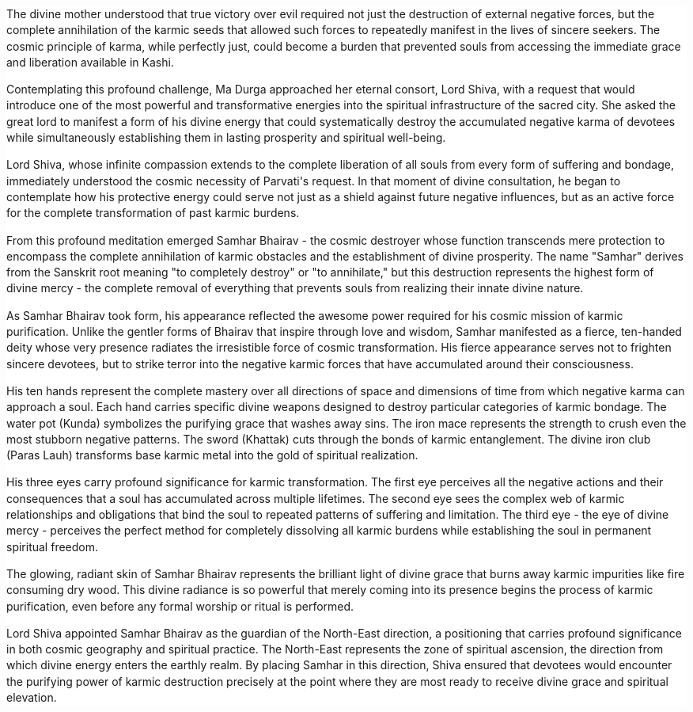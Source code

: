 The divine mother understood that true victory over evil required not just the destruction of external negative forces, but the complete annihilation of the karmic seeds that allowed such forces to repeatedly manifest in the lives of sincere seekers. The cosmic principle of karma, while perfectly just, could become a burden that prevented souls from accessing the immediate grace and liberation available in Kashi.

Contemplating this profound challenge, Ma Durga approached her eternal consort, Lord Shiva, with a request that would introduce one of the most powerful and transformative energies into the spiritual infrastructure of the sacred city. She asked the great lord to manifest a form of his divine energy that could systematically destroy the accumulated negative karma of devotees while simultaneously establishing them in lasting prosperity and spiritual well-being.

Lord Shiva, whose infinite compassion extends to the complete liberation of all souls from every form of suffering and bondage, immediately understood the cosmic necessity of Parvati's request. In that moment of divine consultation, he began to contemplate how his protective energy could serve not just as a shield against future negative influences, but as an active force for the complete transformation of past karmic burdens.

From this profound meditation emerged Samhar Bhairav - the cosmic destroyer whose function transcends mere protection to encompass the complete annihilation of karmic obstacles and the establishment of divine prosperity. The name "Samhar" derives from the Sanskrit root meaning "to completely destroy" or "to annihilate," but this destruction represents the highest form of divine mercy - the complete removal of everything that prevents souls from realizing their innate divine nature.

As Samhar Bhairav took form, his appearance reflected the awesome power required for his cosmic mission of karmic purification. Unlike the gentler forms of Bhairav that inspire through love and wisdom, Samhar manifested as a fierce, ten-handed deity whose very presence radiates the irresistible force of cosmic transformation. His fierce appearance serves not to frighten sincere devotees, but to strike terror into the negative karmic forces that have accumulated around their consciousness.

His ten hands represent the complete mastery over all directions of space and dimensions of time from which negative karma can approach a soul. Each hand carries specific divine weapons designed to destroy particular categories of karmic bondage. The water pot (Kunda) symbolizes the purifying grace that washes away sins. The iron mace represents the strength to crush even the most stubborn negative patterns. The sword (Khattak) cuts through the bonds of karmic entanglement. The divine iron club (Paras Lauh) transforms base karmic metal into the gold of spiritual realization.

His three eyes carry profound significance for karmic transformation. The first eye perceives all the negative actions and their consequences that a soul has accumulated across multiple lifetimes. The second eye sees the complex web of karmic relationships and obligations that bind the soul to repeated patterns of suffering and limitation. The third eye - the eye of divine mercy - perceives the perfect method for completely dissolving all karmic burdens while establishing the soul in permanent spiritual freedom.

The glowing, radiant skin of Samhar Bhairav represents the brilliant light of divine grace that burns away karmic impurities like fire consuming dry wood. This divine radiance is so powerful that merely coming into its presence begins the process of karmic purification, even before any formal worship or ritual is performed.

Lord Shiva appointed Samhar Bhairav as the guardian of the North-East direction, a positioning that carries profound significance in both cosmic geography and spiritual practice. The North-East represents the zone of spiritual ascension, the direction from which divine energy enters the earthly realm. By placing Samhar in this direction, Shiva ensured that devotees would encounter the purifying power of karmic destruction precisely at the point where they are most ready to receive divine grace and spiritual elevation.
